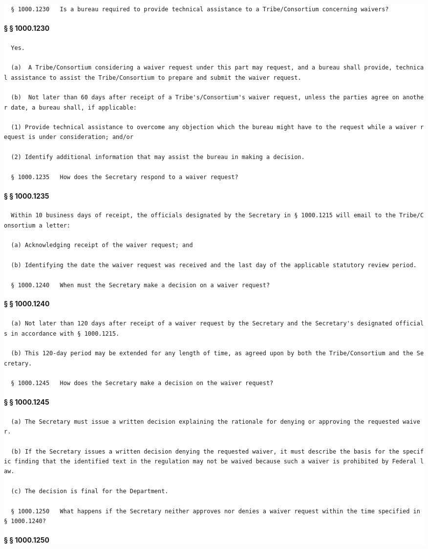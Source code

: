       § 1000.1230   Is a bureau required to provide technical assistance to a Tribe/Consortium concerning waivers?

#### § § 1000.1230

      Yes.

      (a)  A Tribe/Consortium considering a waiver request under this part may request, and a bureau shall provide, technical assistance to assist the Tribe/Consortium to prepare and submit the waiver request.

      (b)  Not later than 60 days after receipt of a Tribe's/Consortium's waiver request, unless the parties agree on another date, a bureau shall, if applicable:

      (1) Provide technical assistance to overcome any objection which the bureau might have to the request while a waiver request is under consideration; and/or

      (2) Identify additional information that may assist the bureau in making a decision.

      § 1000.1235   How does the Secretary respond to a waiver request?

#### § § 1000.1235

      Within 10 business days of receipt, the officials designated by the Secretary in § 1000.1215 will email to the Tribe/Consortium a letter:

      (a) Acknowledging receipt of the waiver request; and

      (b) Identifying the date the waiver request was received and the last day of the applicable statutory review period.

      § 1000.1240   When must the Secretary make a decision on a waiver request?

#### § § 1000.1240

      (a) Not later than 120 days after receipt of a waiver request by the Secretary and the Secretary's designated officials in accordance with § 1000.1215.

      (b) This 120-day period may be extended for any length of time, as agreed upon by both the Tribe/Consortium and the Secretary.

      § 1000.1245   How does the Secretary make a decision on the waiver request?

#### § § 1000.1245

      (a) The Secretary must issue a written decision explaining the rationale for denying or approving the requested waiver.

      (b) If the Secretary issues a written decision denying the requested waiver, it must describe the basis for the specific finding that the identified text in the regulation may not be waived because such a waiver is prohibited by Federal law.

      (c) The decision is final for the Department.

      § 1000.1250   What happens if the Secretary neither approves nor denies a waiver request within the time specified in § 1000.1240?

#### § § 1000.1250

